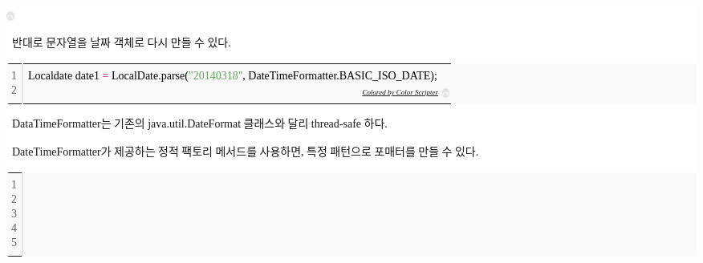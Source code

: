 <td style="vertical-align: bottom; padding: 0 2px 4px 0;"><span style="font-family: 'Noto Serif KR';"><a style="text-decoration: none; color: white;" href="http://colorscripter.com/info#e" target="_blank" rel="noopener"><span style="font-size: 9px; word-break: normal; background-color: #e5e5e5; color: white; border-radius: 10px; padding: 1px;">cs</span></a></span></td>
</tr>
</tbody>
</table>
</div>
<p data-ke-size="size16"><span style="font-family: 'Noto Serif KR';">&nbsp; 반대로 문자열을 날짜 객체로 다시 만들 수 있다.</span></p>
<div class="colorscripter-code" style="color: #010101; font-family: Consolas, 'Liberation Mono', Menlo, Courier, monospace !important; position: relative !important; overflow: auto;">
<table class="colorscripter-code-table" style="margin: 0; padding: 0; border: none; background-color: #fafafa; border-radius: 4px;" cellspacing="0" cellpadding="0" data-ke-align="alignLeft">
<tbody>
<tr>
<td style="padding: 6px; border-right: 2px solid #e5e5e5;">
<div style="margin: 0; padding: 0; word-break: normal; text-align: right; color: #666; font-family: Consolas, 'Liberation Mono', Menlo, Courier, monospace !important; line-height: 130%;">
<div style="line-height: 130%;"><span style="font-family: 'Noto Serif KR';">1</span></div>
<div style="line-height: 130%;"><span style="font-family: 'Noto Serif KR';">2</span></div>
</div>
</td>
<td style="padding: 6px 0; text-align: left;">
<div style="margin: 0; padding: 0; color: #010101; font-family: Consolas, 'Liberation Mono', Menlo, Courier, monospace !important; line-height: 130%;">
<div style="padding: 0 6px; white-space: pre; line-height: 130%;"><span style="font-family: 'Noto Serif KR';">Localdate&nbsp;date1&nbsp;<span style="color: #0086b3;"></span><span style="color: #a71d5d;">=</span>&nbsp;LocalDate.parse(<span style="color: #63a35c;">"20140318"</span>,&nbsp;DateTimeFormatter.BASIC_ISO_DATE);</span></div>
<div style="padding: 0 6px; white-space: pre; line-height: 130%;">&nbsp;</div>
</div>
<div style="text-align: right; margin-top: -13px; margin-right: 5px; font-size: 9px; font-style: italic;"><span style="font-family: 'Noto Serif KR';"><a style="color: #e5e5e5text-decoration:none;" href="http://colorscripter.com/info#e" target="_blank" rel="noopener">Colored by Color Scripter</a></span></div>
</td>
<td style="vertical-align: bottom; padding: 0 2px 4px 0;"><span style="font-family: 'Noto Serif KR';"><a style="text-decoration: none; color: white;" href="http://colorscripter.com/info#e" target="_blank" rel="noopener"><span style="font-size: 9px; word-break: normal; background-color: #e5e5e5; color: white; border-radius: 10px; padding: 1px;">cs</span></a></span></td>
</tr>
</tbody>
</table>
</div>
<p data-ke-size="size16"><span style="font-family: 'Noto Serif KR';">&nbsp; DataTimeFormatter는 기존의 java.util.DateFormat 클래스와 달리 thread-safe 하다.</span></p>
<p data-ke-size="size16"><span style="font-family: 'Noto Serif KR';">&nbsp; DateTimeFormatter가 제공하는 정적 팩토리 메서드를 사용하면, 특정 패턴으로 포매터를 만들 수 있다.</span></p>
<div class="colorscripter-code" style="color: #010101; font-family: Consolas, 'Liberation Mono', Menlo, Courier, monospace !important; position: relative !important; overflow: auto;">
<table class="colorscripter-code-table" style="margin: 0; padding: 0; border: none; background-color: #fafafa; border-radius: 4px;" cellspacing="0" cellpadding="0" data-ke-align="alignLeft">
<tbody>
<tr>
<td style="padding: 6px; border-right: 2px solid #e5e5e5;">
<div style="margin: 0; padding: 0; word-break: normal; text-align: right; color: #666; font-family: Consolas, 'Liberation Mono', Menlo, Courier, monospace !important; line-height: 130%;">
<div style="line-height: 130%;"><span style="font-family: 'Noto Serif KR';">1</span></div>
<div style="line-height: 130%;"><span style="font-family: 'Noto Serif KR';">2</span></div>
<div style="line-height: 130%;"><span style="font-family: 'Noto Serif KR';">3</span></div>
<div style="line-height: 130%;"><span style="font-family: 'Noto Serif KR';">4</span></div>
<div style="line-height: 130%;"><span style="font-family: 'Noto Serif KR';">5</span></div>
</div>